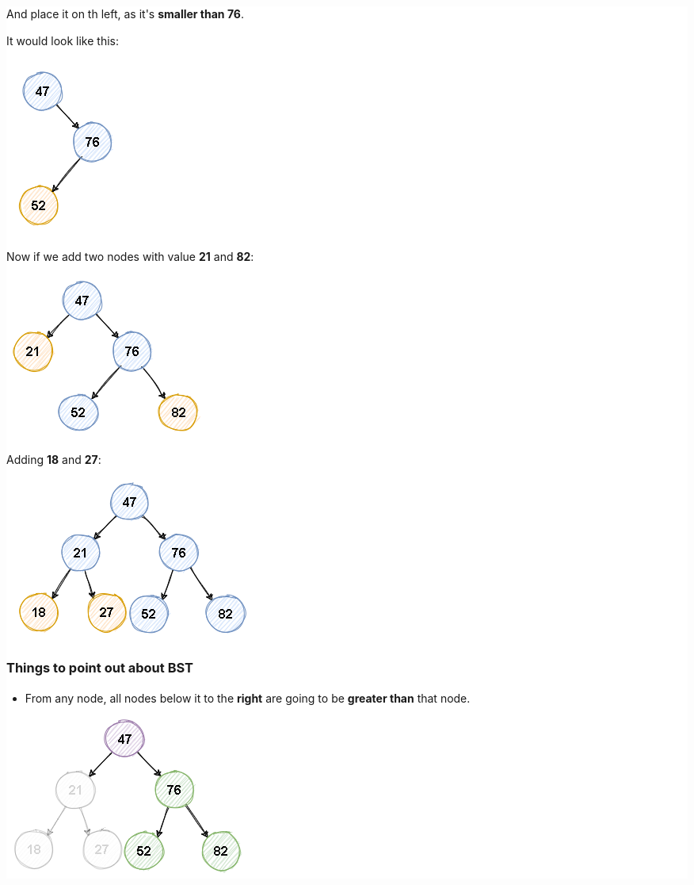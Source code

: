 And place it on th left, as it's **smaller than 76**.

It would look like this:

![add-smaller-than-child.png](image/add-smaller-than-child.png)

Now if we add two nodes with value **21** and **82**:

![img.png](image/add-two-nodes.png)

Adding **18** and **27**:

![bst-add-to-small-leg.png](image/bst-add-to-small-leg.png)

### Things to point out about BST

- From any node, all nodes below it to the **right** are going to be **greater than** that node.

![bst-greater-nodes.png](image/bst-greater-nodes.png)
